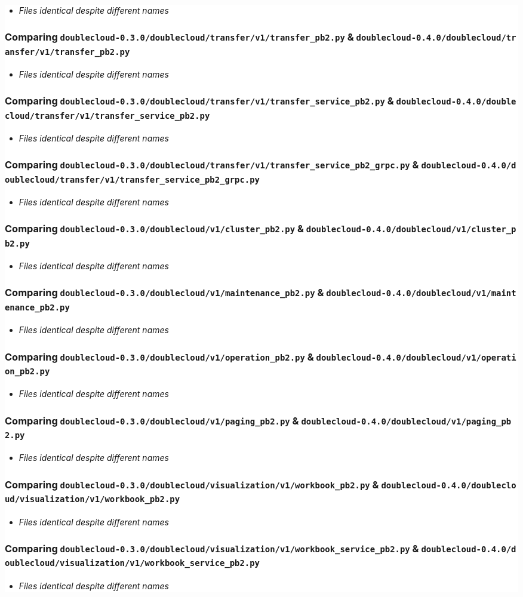 * *Files identical despite different names*

### Comparing `doublecloud-0.3.0/doublecloud/transfer/v1/transfer_pb2.py` & `doublecloud-0.4.0/doublecloud/transfer/v1/transfer_pb2.py`

 * *Files identical despite different names*

### Comparing `doublecloud-0.3.0/doublecloud/transfer/v1/transfer_service_pb2.py` & `doublecloud-0.4.0/doublecloud/transfer/v1/transfer_service_pb2.py`

 * *Files identical despite different names*

### Comparing `doublecloud-0.3.0/doublecloud/transfer/v1/transfer_service_pb2_grpc.py` & `doublecloud-0.4.0/doublecloud/transfer/v1/transfer_service_pb2_grpc.py`

 * *Files identical despite different names*

### Comparing `doublecloud-0.3.0/doublecloud/v1/cluster_pb2.py` & `doublecloud-0.4.0/doublecloud/v1/cluster_pb2.py`

 * *Files identical despite different names*

### Comparing `doublecloud-0.3.0/doublecloud/v1/maintenance_pb2.py` & `doublecloud-0.4.0/doublecloud/v1/maintenance_pb2.py`

 * *Files identical despite different names*

### Comparing `doublecloud-0.3.0/doublecloud/v1/operation_pb2.py` & `doublecloud-0.4.0/doublecloud/v1/operation_pb2.py`

 * *Files identical despite different names*

### Comparing `doublecloud-0.3.0/doublecloud/v1/paging_pb2.py` & `doublecloud-0.4.0/doublecloud/v1/paging_pb2.py`

 * *Files identical despite different names*

### Comparing `doublecloud-0.3.0/doublecloud/visualization/v1/workbook_pb2.py` & `doublecloud-0.4.0/doublecloud/visualization/v1/workbook_pb2.py`

 * *Files identical despite different names*

### Comparing `doublecloud-0.3.0/doublecloud/visualization/v1/workbook_service_pb2.py` & `doublecloud-0.4.0/doublecloud/visualization/v1/workbook_service_pb2.py`

 * *Files identical despite different names*
